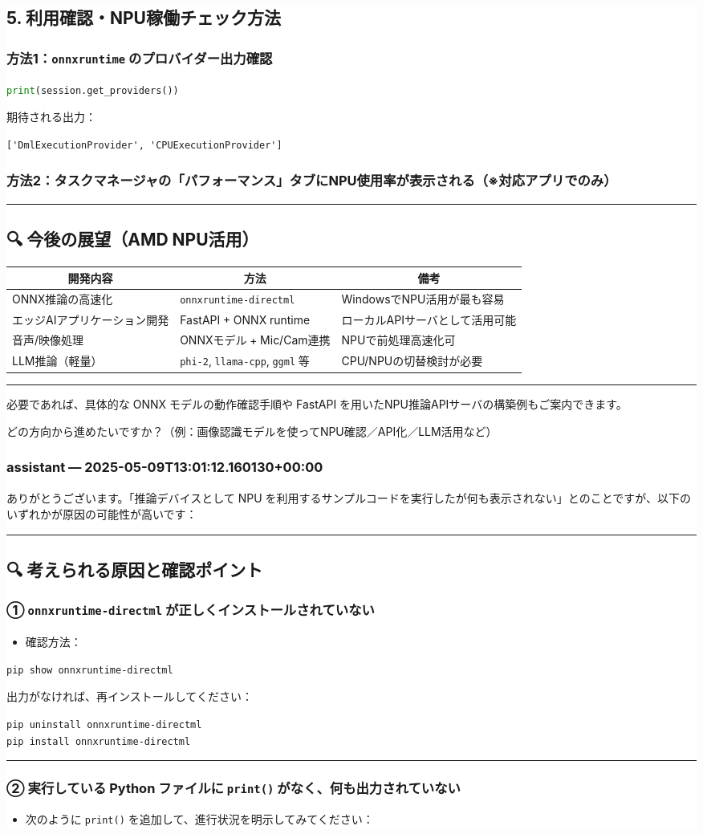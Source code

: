 
## 5. 利用確認・NPU稼働チェック方法
### 方法1：`onnxruntime` のプロバイダー出力確認
```python
print(session.get_providers())
```

期待される出力：
```text
['DmlExecutionProvider', 'CPUExecutionProvider']
```
### 方法2：**タスクマネージャの「パフォーマンス」タブ**にNPU使用率が表示される（※対応アプリでのみ）

---

## 🔍 今後の展望（AMD NPU活用）

| 開発内容                   | 方法                              | 備考                            |
|------------------------|---------------------------------|-------------------------------|
| ONNX推論の高速化         | `onnxruntime-directml`          | WindowsでNPU活用が最も容易          |
| エッジAIアプリケーション開発 | FastAPI + ONNX runtime          | ローカルAPIサーバとして活用可能     |
| 音声/映像処理              | ONNXモデル + Mic/Cam連携        | NPUで前処理高速化可              |
| LLM推論（軽量）            | `phi-2`, `llama-cpp`, `ggml` 等 | CPU/NPUの切替検討が必要          |

---

必要であれば、具体的な ONNX モデルの動作確認手順や FastAPI を用いたNPU推論APIサーバの構築例もご案内できます。

どの方向から進めたいですか？（例：画像認識モデルを使ってNPU確認／API化／LLM活用など）
### assistant — 2025-05-09T13:01:12.160130+00:00

ありがとうございます。「推論デバイスとして NPU を利用するサンプルコードを実行したが何も表示されない」とのことですが、以下のいずれかが原因の可能性が高いです：

---

## 🔍 考えられる原因と確認ポイント
### ① **`onnxruntime-directml` が正しくインストールされていない**
- 確認方法：
```bash
pip show onnxruntime-directml
```
出力がなければ、再インストールしてください：
```bash
pip uninstall onnxruntime-directml
pip install onnxruntime-directml
```

---
### ② **実行している Python ファイルに `print()` がなく、何も出力されていない**
- 次のように `print()` を追加して、進行状況を明示してみてください：
